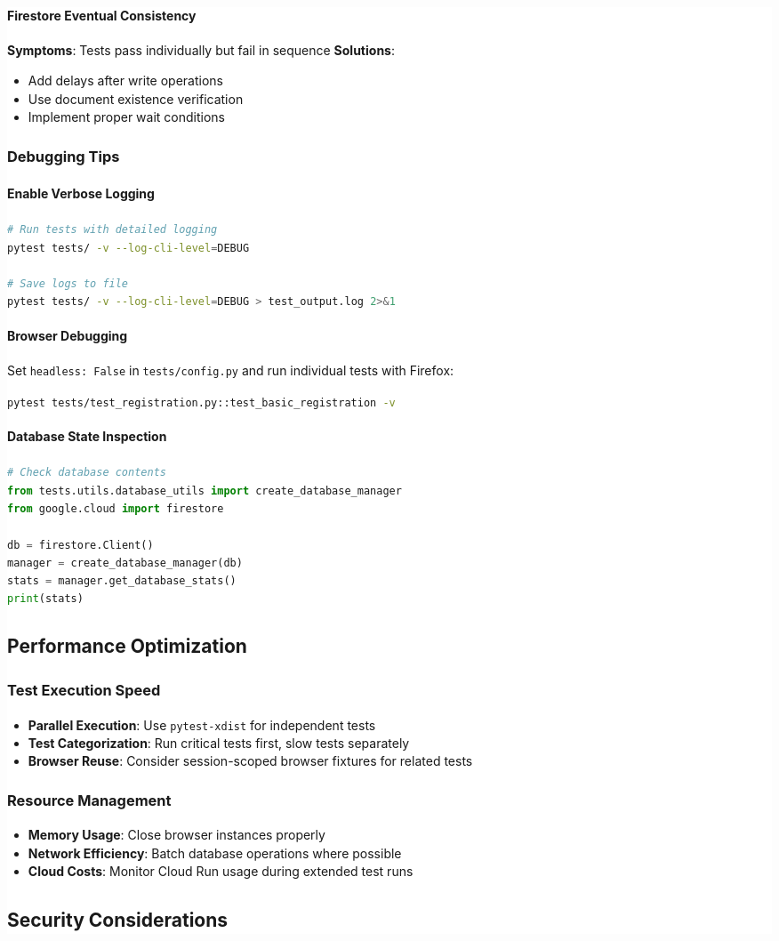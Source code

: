 #### Firestore Eventual Consistency
**Symptoms**: Tests pass individually but fail in sequence
**Solutions**:
- Add delays after write operations
- Use document existence verification
- Implement proper wait conditions

### Debugging Tips

#### Enable Verbose Logging
```bash
# Run tests with detailed logging
pytest tests/ -v --log-cli-level=DEBUG

# Save logs to file
pytest tests/ -v --log-cli-level=DEBUG > test_output.log 2>&1
```

#### Browser Debugging
Set `headless: False` in `tests/config.py` and run individual tests with Firefox:
```bash
pytest tests/test_registration.py::test_basic_registration -v
```

#### Database State Inspection
```python
# Check database contents
from tests.utils.database_utils import create_database_manager
from google.cloud import firestore

db = firestore.Client()
manager = create_database_manager(db)
stats = manager.get_database_stats()
print(stats)
```

## Performance Optimization

### Test Execution Speed
- **Parallel Execution**: Use `pytest-xdist` for independent tests
- **Test Categorization**: Run critical tests first, slow tests separately
- **Browser Reuse**: Consider session-scoped browser fixtures for related tests

### Resource Management
- **Memory Usage**: Close browser instances properly
- **Network Efficiency**: Batch database operations where possible
- **Cloud Costs**: Monitor Cloud Run usage during extended test runs

## Security Considerations

